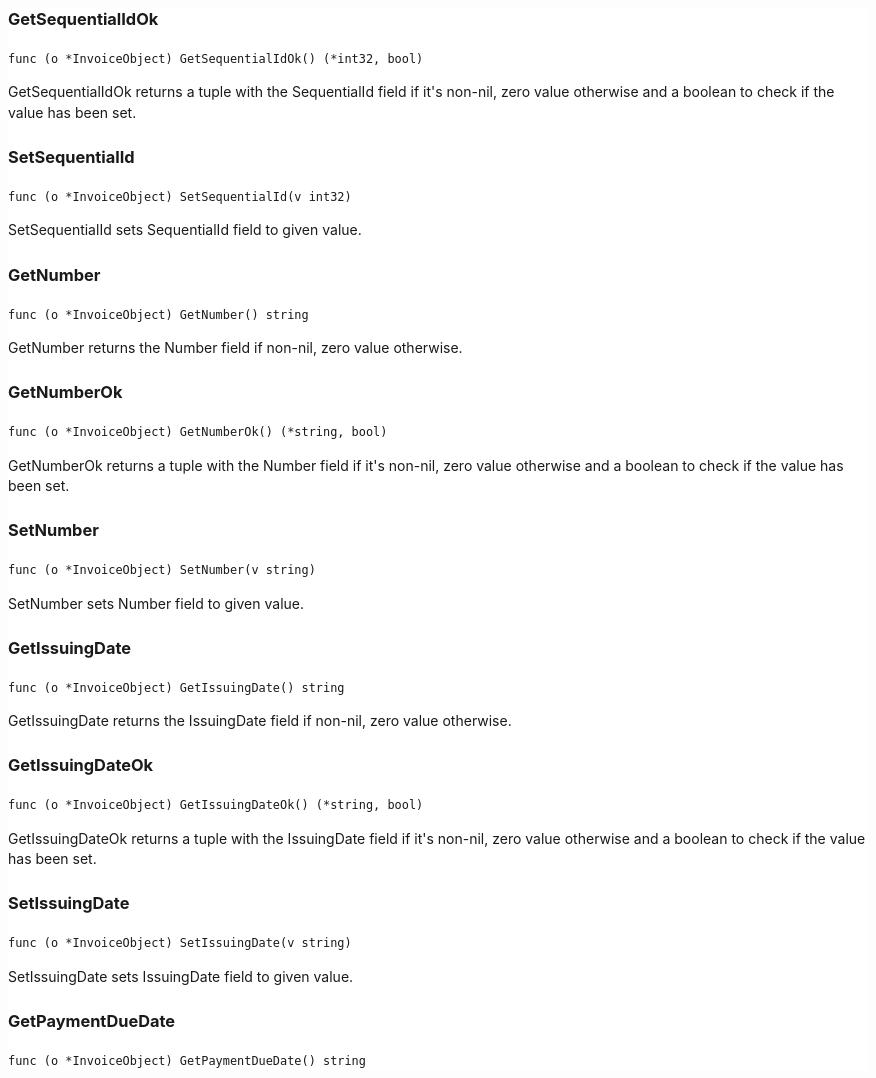 ### GetSequentialIdOk

`func (o *InvoiceObject) GetSequentialIdOk() (*int32, bool)`

GetSequentialIdOk returns a tuple with the SequentialId field if it's non-nil, zero value otherwise
and a boolean to check if the value has been set.

### SetSequentialId

`func (o *InvoiceObject) SetSequentialId(v int32)`

SetSequentialId sets SequentialId field to given value.


### GetNumber

`func (o *InvoiceObject) GetNumber() string`

GetNumber returns the Number field if non-nil, zero value otherwise.

### GetNumberOk

`func (o *InvoiceObject) GetNumberOk() (*string, bool)`

GetNumberOk returns a tuple with the Number field if it's non-nil, zero value otherwise
and a boolean to check if the value has been set.

### SetNumber

`func (o *InvoiceObject) SetNumber(v string)`

SetNumber sets Number field to given value.


### GetIssuingDate

`func (o *InvoiceObject) GetIssuingDate() string`

GetIssuingDate returns the IssuingDate field if non-nil, zero value otherwise.

### GetIssuingDateOk

`func (o *InvoiceObject) GetIssuingDateOk() (*string, bool)`

GetIssuingDateOk returns a tuple with the IssuingDate field if it's non-nil, zero value otherwise
and a boolean to check if the value has been set.

### SetIssuingDate

`func (o *InvoiceObject) SetIssuingDate(v string)`

SetIssuingDate sets IssuingDate field to given value.


### GetPaymentDueDate

`func (o *InvoiceObject) GetPaymentDueDate() string`
